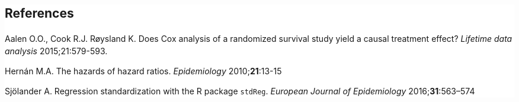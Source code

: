 

## References
Aalen O.O., Cook R.J. Røysland K. Does Cox analysis of a randomized survival study yield a causal treatment effect? *Lifetime data analysis* 2015;21:579-593.
 
Hernán M.A. The hazards of hazard ratios. *Epidemiology* 2010;**21**:13-15

Sjölander A. Regression standardization with the R package `stdReg`. *European Journal of Epidemiology* 2016;**31**:563–574
